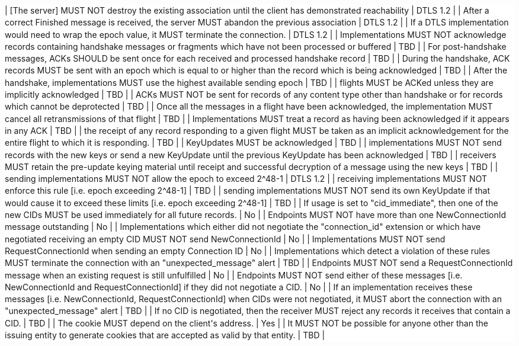 | [The server] MUST NOT destroy the existing association until the client has demonstrated reachability                                                                                   | DTLS 1.2     |
| After a correct Finished message is received, the server MUST abandon the previous association                                                                                          | DTLS 1.2     |
| If a DTLS implementation would need to wrap the epoch value, it MUST terminate the connection.                                                                                          | DTLS 1.2     |
| Implementations MUST NOT acknowledge records containing handshake messages or fragments which have not been processed or buffered                                                       | TBD          |
| For post-handshake messages, ACKs SHOULD be sent once for each received and processed handshake record                                                                                  | TBD          |
| During the handshake, ACK records MUST be sent with an epoch which is equal to or higher than the record which is being acknowledged                                                    | TBD          |
| After the handshake, implementations MUST use the highest available sending epoch                                                                                                       | TBD          |
| flights MUST be ACKed unless they are implicitly acknowledged                                                                                                                           | TBD          |
| ACKs MUST NOT be sent for records of any content type other than handshake or for records which cannot be deprotected                                                                   | TBD          |
| Once all the messages in a flight have been acknowledged, the implementation MUST cancel all retransmissions of that flight                                                             | TBD          |
| Implementations MUST treat a record as having been acknowledged if it appears in any ACK                                                                                                | TBD          |
| the receipt of any record responding to a given flight MUST be taken as an implicit acknowledgement for the entire flight to which it is responding.                                    | TBD          |
| KeyUpdates MUST be acknowledged                                                                                                                                                         | TBD          |
| implementations MUST NOT send records with the new keys or send a new KeyUpdate until the previous KeyUpdate has been acknowledged                                                      | TBD          |
| receivers MUST retain the pre-update keying material until receipt and successful decryption of a message using the new keys                                                            | TBD          |
| sending implementations MUST NOT allow the epoch to exceed 2^48-1                                                                                                                       | DTLS 1.2     |
| receiving implementations MUST NOT enforce this rule [i.e. epoch exceeding 2^48-1]                                                                                                      | TBD          |
| sending implementations MUST NOT send its own KeyUpdate if that would cause it to exceed these limits [i.e. epoch exceeding 2^48-1]                                                     | TBD          |
| If usage is set to "cid_immediate", then one of the new CIDs MUST be used immediately for all future records.                                                                           | No           |
| Endpoints MUST NOT have more than one NewConnectionId message outstanding                                                                                                               | No           |
| Implementations which either did not negotiate the "connection_id" extension or which have negotiated receiving an empty CID MUST NOT send NewConnectionId                              | No           |
| Implementations MUST NOT send RequestConnectionId when sending an empty Connection ID                                                                                                   | No           |
| Implementations which detect a violation of these rules MUST terminate the connection with an "unexpected_message" alert                                                                | TBD          |
| Endpoints MUST NOT send a RequestConnectionId message when an existing request is still unfulfilled                                                                                     | No           |
| Endpoints MUST NOT send either of these messages [i.e. NewConnectionId and RequestConnectionId] if they did not negotiate a CID.                                                        | No           |
| If an implementation receives these messages [i.e. NewConnectionId, RequestConnectionId] when CIDs were not negotiated, it MUST abort the connection with an "unexpected_message" alert | TBD          |
| If no CID is negotiated, then the receiver MUST reject any records it receives that contain a CID.                                                                                      | TBD          |
| The cookie MUST depend on the client's address.                                                                                                                                         | Yes          |
| It MUST NOT be possible for anyone other than the issuing entity to generate cookies that are accepted as valid by that entity.                                                         | TBD          |